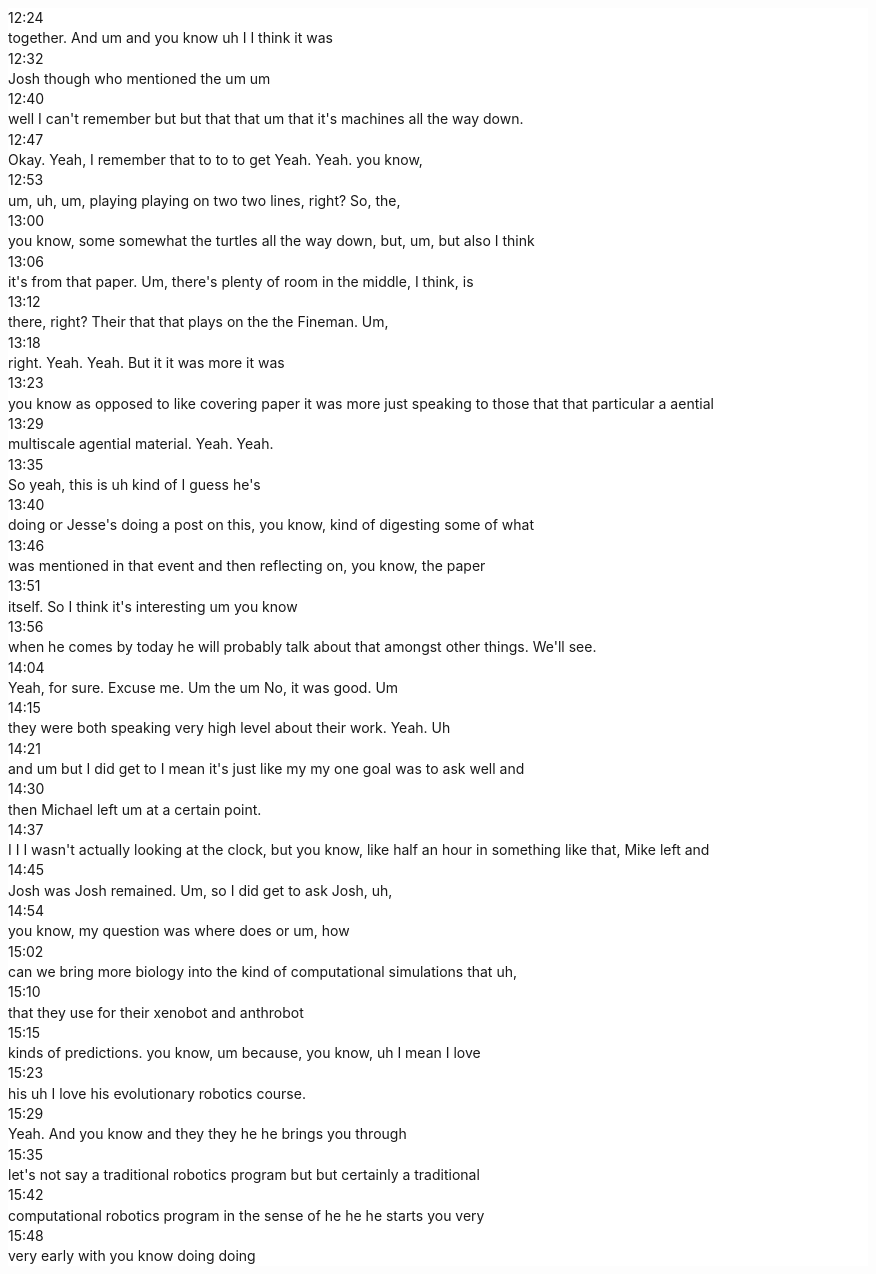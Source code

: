 12:24   
together. And um and you know uh I I think it was   
12:32   
Josh though who mentioned the um um   
12:40   
well I can't remember but but that that um that it's machines all the way down.   
12:47   
Okay. Yeah, I remember that to to to get Yeah. Yeah. you know,   
12:53   
um, uh, um, playing playing on two two lines, right? So, the,   
13:00   
you know, some somewhat the turtles all the way down, but, um, but also I think   
13:06   
it's from that paper. Um, there's plenty of room in the middle, I think, is   
13:12   
there, right? Their that that plays on the the Fineman. Um,   
13:18   
right. Yeah. Yeah. But it it was more it was   
13:23   
you know as opposed to like covering paper it was more just speaking to those that that particular a aential   
13:29   
multiscale agential material. Yeah. Yeah.   
13:35   
So yeah, this is uh kind of I guess he's   
13:40   
doing or Jesse's doing a post on this, you know, kind of digesting some of what   
13:46   
was mentioned in that event and then reflecting on, you know, the paper   
13:51   
itself. So I think it's interesting um you know   
13:56   
when he comes by today he will probably talk about that amongst other things. We'll see.   
14:04   
Yeah, for sure. Excuse me. Um the um No, it was good. Um   
14:15   
they were both speaking very high level about their work. Yeah. Uh   
14:21   
and um but I did get to I mean it's just like my my one goal was to ask well and   
14:30   
then Michael left um at a certain point.   
14:37   
I I I wasn't actually looking at the clock, but you know, like half an hour in something like that, Mike left and   
14:45   
Josh was Josh remained. Um, so I did get to ask Josh, uh,   
14:54   
you know, my question was where does or um, how   
15:02   
can we bring more biology into the kind of computational simulations that uh,   
15:10   
that they use for their xenobot and anthrobot   
15:15   
kinds of predictions. you know, um because, you know, uh I mean I love   
15:23   
his uh I love his evolutionary robotics course.   
15:29   
Yeah. And you know and they they he he brings you through   
15:35   
let's not say a traditional robotics program but but certainly a traditional   
15:42   
computational robotics program in the sense of he he he starts you very   
15:48   
very early with you know doing doing   